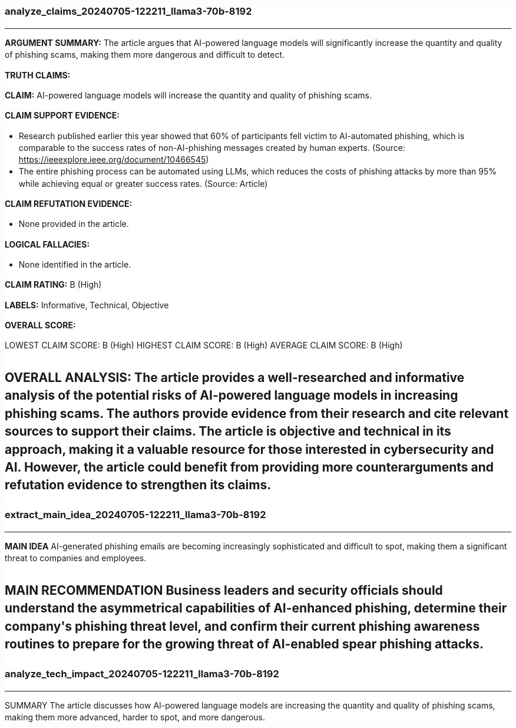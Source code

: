 ### analyze_claims_20240705-122211_llama3-70b-8192
---
**ARGUMENT SUMMARY:** The article argues that AI-powered language models will significantly increase the quantity and quality of phishing scams, making them more dangerous and difficult to detect.

**TRUTH CLAIMS:**

**CLAIM:** AI-powered language models will increase the quantity and quality of phishing scams.

**CLAIM SUPPORT EVIDENCE:**

* Research published earlier this year showed that 60% of participants fell victim to AI-automated phishing, which is comparable to the success rates of non-AI-phishing messages created by human experts. (Source: https://ieeexplore.ieee.org/document/10466545)
* The entire phishing process can be automated using LLMs, which reduces the costs of phishing attacks by more than 95% while achieving equal or greater success rates. (Source: Article)

**CLAIM REFUTATION EVIDENCE:**

* None provided in the article.

**LOGICAL FALLACIES:**

* None identified in the article.

**CLAIM RATING:** B (High)

**LABELS:** Informative, Technical, Objective

**OVERALL SCORE:**

LOWEST CLAIM SCORE: B (High)
HIGHEST CLAIM SCORE: B (High)
AVERAGE CLAIM SCORE: B (High)

**OVERALL ANALYSIS:** The article provides a well-researched and informative analysis of the potential risks of AI-powered language models in increasing phishing scams. The authors provide evidence from their research and cite relevant sources to support their claims. The article is objective and technical in its approach, making it a valuable resource for those interested in cybersecurity and AI. However, the article could benefit from providing more counterarguments and refutation evidence to strengthen its claims.
---
### extract_main_idea_20240705-122211_llama3-70b-8192
---
**MAIN IDEA**
AI-generated phishing emails are becoming increasingly sophisticated and difficult to spot, making them a significant threat to companies and employees.

**MAIN RECOMMENDATION**
Business leaders and security officials should understand the asymmetrical capabilities of AI-enhanced phishing, determine their company's phishing threat level, and confirm their current phishing awareness routines to prepare for the growing threat of AI-enabled spear phishing attacks.
---
### analyze_tech_impact_20240705-122211_llama3-70b-8192
---
SUMMARY
The article discusses how AI-powered language models are increasing the quantity and quality of phishing scams, making them more advanced, harder to spot, and more dangerous.
